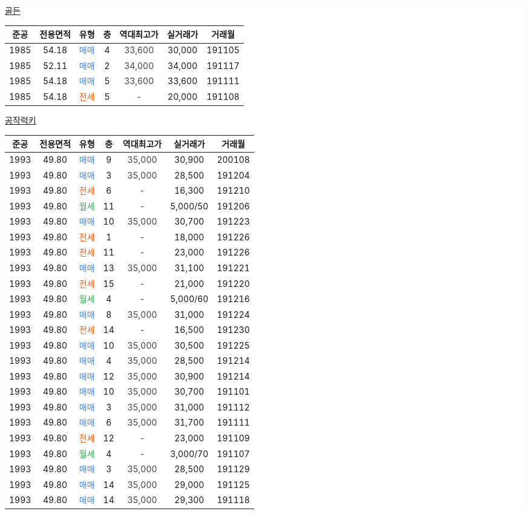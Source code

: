 [골든](https://search.naver.com/search.naver?query=%EA%B2%BD%EA%B8%B0%EB%8F%84+%EC%95%88%EC%96%91%EC%8B%9C+%EB%8F%99%EC%95%88%EA%B5%AC+%EA%B4%80%EC%96%91%EB%8F%99+%EA%B3%A8%EB%93%A0)

|준공|전용면적|유형|층|역대최고가|실거래가|거래월|
|:---:|:---:|:---:|:---:|:---:|:---:|:---:|
|1985|54.18|<span style="color:#4285f3">매매</span>|4|<span style="color:#444444">33,600</span>|30,000|191105|
|1985|52.11|<span style="color:#4285f3">매매</span>|2|<span style="color:#444444">34,000</span>|34,000|191117|
|1985|54.18|<span style="color:#4285f3">매매</span>|5|<span style="color:#444444">33,600</span>|33,600|191111|
|1985|54.18|<span style="color:#ff5a00">전세</span>|5|<span style="color:#444444">-</span>|20,000|191108|

[공작럭키](https://search.naver.com/search.naver?query=%EA%B2%BD%EA%B8%B0%EB%8F%84+%EC%95%88%EC%96%91%EC%8B%9C+%EB%8F%99%EC%95%88%EA%B5%AC+%EA%B4%80%EC%96%91%EB%8F%99+%EA%B3%B5%EC%9E%91%EB%9F%AD%ED%82%A4)

|준공|전용면적|유형|층|역대최고가|실거래가|거래월|
|:---:|:---:|:---:|:---:|:---:|:---:|:---:|
|1993|49.80|<span style="color:#4285f3">매매</span>|9|<span style="color:#444444">35,000</span>|30,900|200108|
|1993|49.80|<span style="color:#4285f3">매매</span>|3|<span style="color:#444444">35,000</span>|28,500|191204|
|1993|49.80|<span style="color:#ff5a00">전세</span>|6|<span style="color:#444444">-</span>|16,300|191210|
|1993|49.80|<span style="color:#34a853">월세</span>|11|<span style="color:#444444">-</span>|5,000/50|191206|
|1993|49.80|<span style="color:#4285f3">매매</span>|10|<span style="color:#444444">35,000</span>|30,700|191223|
|1993|49.80|<span style="color:#ff5a00">전세</span>|1|<span style="color:#444444">-</span>|18,000|191226|
|1993|49.80|<span style="color:#ff5a00">전세</span>|11|<span style="color:#444444">-</span>|23,000|191226|
|1993|49.80|<span style="color:#4285f3">매매</span>|13|<span style="color:#444444">35,000</span>|31,100|191221|
|1993|49.80|<span style="color:#ff5a00">전세</span>|15|<span style="color:#444444">-</span>|21,000|191220|
|1993|49.80|<span style="color:#34a853">월세</span>|4|<span style="color:#444444">-</span>|5,000/60|191216|
|1993|49.80|<span style="color:#4285f3">매매</span>|8|<span style="color:#444444">35,000</span>|31,000|191224|
|1993|49.80|<span style="color:#ff5a00">전세</span>|14|<span style="color:#444444">-</span>|16,500|191230|
|1993|49.80|<span style="color:#4285f3">매매</span>|10|<span style="color:#444444">35,000</span>|30,500|191225|
|1993|49.80|<span style="color:#4285f3">매매</span>|4|<span style="color:#444444">35,000</span>|28,500|191214|
|1993|49.80|<span style="color:#4285f3">매매</span>|12|<span style="color:#444444">35,000</span>|30,900|191214|
|1993|49.80|<span style="color:#4285f3">매매</span>|10|<span style="color:#444444">35,000</span>|30,700|191101|
|1993|49.80|<span style="color:#4285f3">매매</span>|3|<span style="color:#444444">35,000</span>|31,000|191112|
|1993|49.80|<span style="color:#4285f3">매매</span>|6|<span style="color:#444444">35,000</span>|31,700|191111|
|1993|49.80|<span style="color:#ff5a00">전세</span>|12|<span style="color:#444444">-</span>|23,000|191109|
|1993|49.80|<span style="color:#34a853">월세</span>|4|<span style="color:#444444">-</span>|3,000/70|191107|
|1993|49.80|<span style="color:#4285f3">매매</span>|3|<span style="color:#444444">35,000</span>|28,500|191129|
|1993|49.80|<span style="color:#4285f3">매매</span>|14|<span style="color:#444444">35,000</span>|29,000|191125|
|1993|49.80|<span style="color:#4285f3">매매</span>|14|<span style="color:#444444">35,000</span>|29,300|191118|
